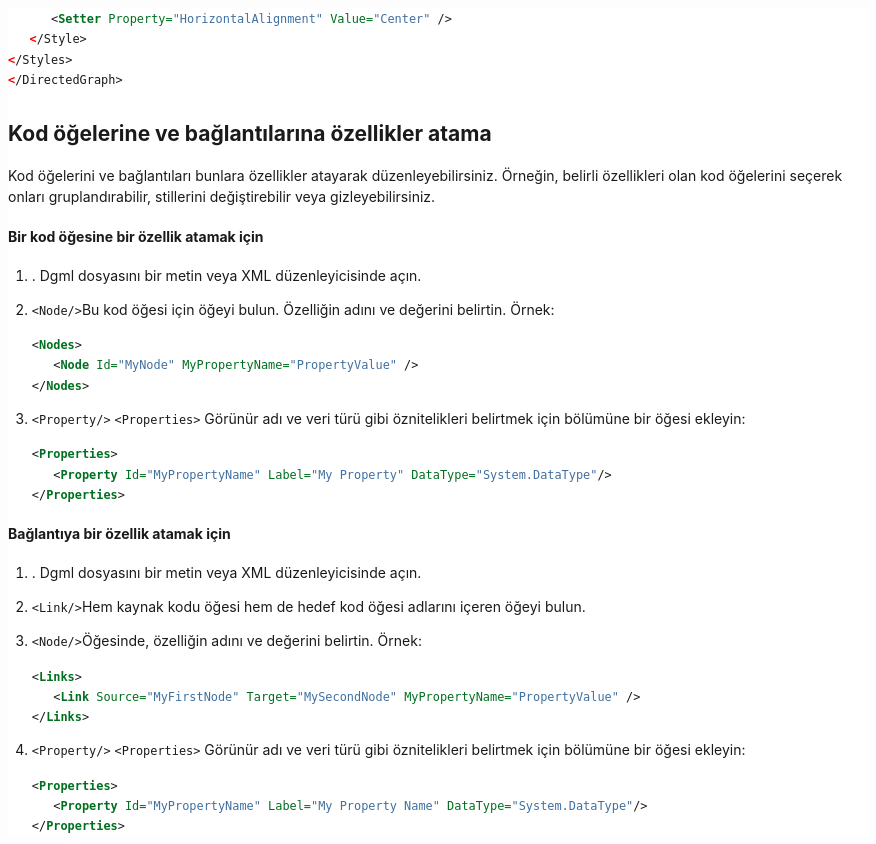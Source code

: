```xml
      <Setter Property="HorizontalAlignment" Value="Center" />
   </Style>
</Styles>
</DirectedGraph>
```

## <a name="assign-properties-to-code-elements-and-links"></a><a name="AssignProperties"></a> Kod öğelerine ve bağlantılarına özellikler atama
 Kod öğelerini ve bağlantıları bunlara özellikler atayarak düzenleyebilirsiniz. Örneğin, belirli özellikleri olan kod öğelerini seçerek onları gruplandırabilir, stillerini değiştirebilir veya gizleyebilirsiniz.

#### <a name="to-assign-a-property-to-a-code-element"></a>Bir kod öğesine bir özellik atamak için

1. . Dgml dosyasını bir metin veya XML düzenleyicisinde açın.

2. `<Node/>`Bu kod öğesi için öğeyi bulun. Özelliğin adını ve değerini belirtin. Örnek:

    ```xml
    <Nodes>
       <Node Id="MyNode" MyPropertyName="PropertyValue" />
    </Nodes>
    ```

3. `<Property/>` `<Properties>` Görünür adı ve veri türü gibi öznitelikleri belirtmek için bölümüne bir öğesi ekleyin:

    ```xml
    <Properties>
       <Property Id="MyPropertyName" Label="My Property" DataType="System.DataType"/>
    </Properties>
    ```

#### <a name="to-assign-a-property-to-a-link"></a>Bağlantıya bir özellik atamak için

1. . Dgml dosyasını bir metin veya XML düzenleyicisinde açın.

2. `<Link/>`Hem kaynak kodu öğesi hem de hedef kod öğesi adlarını içeren öğeyi bulun.

3. `<Node/>`Öğesinde, özelliğin adını ve değerini belirtin. Örnek:

    ```xml
    <Links>
       <Link Source="MyFirstNode" Target="MySecondNode" MyPropertyName="PropertyValue" />
    </Links>
    ```

4. `<Property/>` `<Properties>` Görünür adı ve veri türü gibi öznitelikleri belirtmek için bölümüne bir öğesi ekleyin:

    ```xml
    <Properties>
       <Property Id="MyPropertyName" Label="My Property Name" DataType="System.DataType"/>
    </Properties>
    ```
